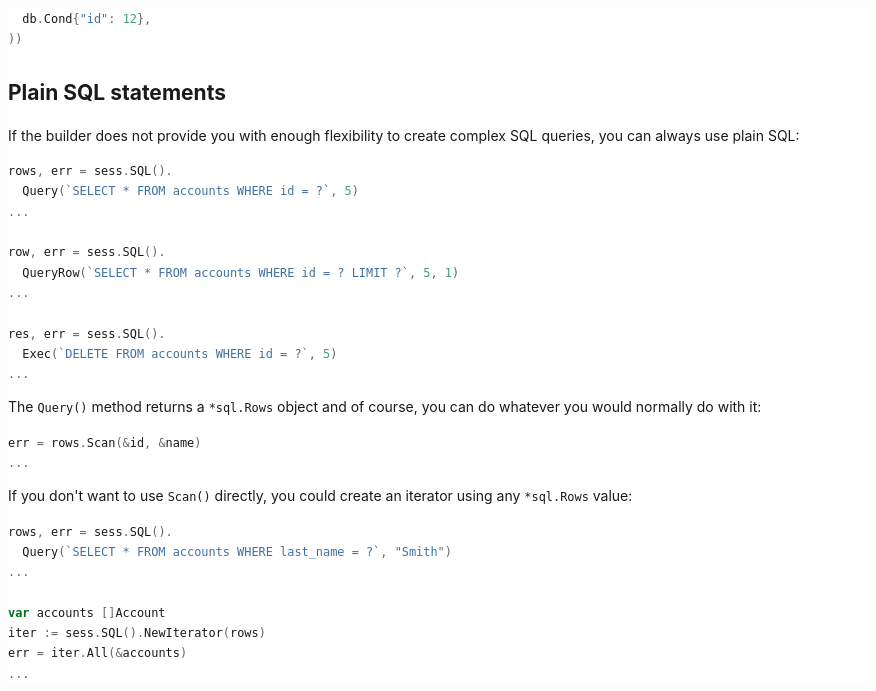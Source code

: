 ```go
  db.Cond{"id": 12},
))
```

## Plain SQL statements

If the builder does not provide you with enough flexibility to create complex
SQL queries, you can always use plain SQL:

```go
rows, err = sess.SQL().
  Query(`SELECT * FROM accounts WHERE id = ?`, 5)
...

row, err = sess.SQL().
  QueryRow(`SELECT * FROM accounts WHERE id = ? LIMIT ?`, 5, 1)
...

res, err = sess.SQL().
  Exec(`DELETE FROM accounts WHERE id = ?`, 5)
...
```

The `Query()` method returns a `*sql.Rows` object and of course, you can do
whatever you would normally do with it:

```go
err = rows.Scan(&id, &name)
...
```

If you don't want to use `Scan()` directly, you could create an iterator using
any `*sql.Rows` value:


```go
rows, err = sess.SQL().
  Query(`SELECT * FROM accounts WHERE last_name = ?`, "Smith")
...

var accounts []Account
iter := sess.SQL().NewIterator(rows)
err = iter.All(&accounts)
...
```
